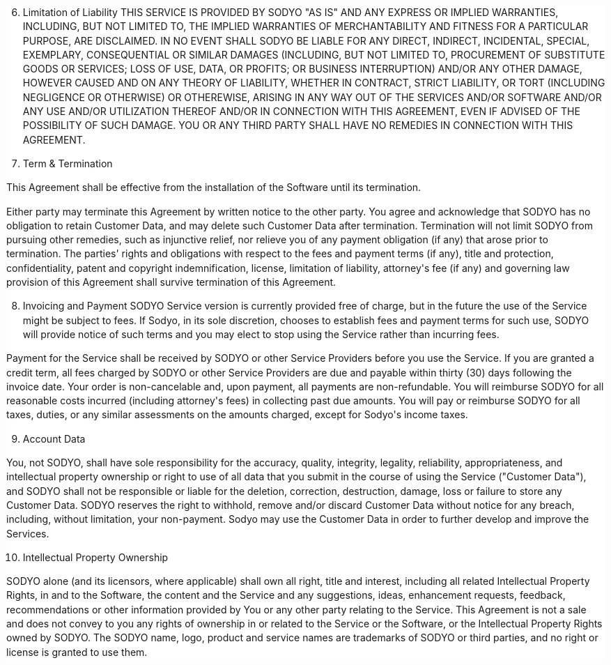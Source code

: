 
6. Limitation of Liability 
THIS SERVICE IS PROVIDED BY SODYO "AS IS" AND ANY EXPRESS OR IMPLIED WARRANTIES, INCLUDING, BUT NOT LIMITED TO, THE IMPLIED WARRANTIES OF MERCHANTABILITY AND FITNESS FOR A PARTICULAR PURPOSE, ARE DISCLAIMED. IN NO EVENT SHALL SODYO BE LIABLE FOR ANY DIRECT, INDIRECT, INCIDENTAL, SPECIAL, EXEMPLARY, CONSEQUENTIAL OR SIMILAR DAMAGES (INCLUDING, BUT NOT LIMITED TO, PROCUREMENT OF SUBSTITUTE GOODS OR SERVICES; LOSS OF USE, DATA, OR PROFITS; OR BUSINESS INTERRUPTION) AND/OR ANY OTHER DAMAGE, HOWEVER CAUSED AND ON ANY THEORY OF LIABILITY, WHETHER IN CONTRACT, STRICT LIABILITY, OR TORT (INCLUDING NEGLIGENCE OR OTHERWISE) OR OTHEREWISE, ARISING IN ANY WAY OUT OF THE SERVICES AND/OR SOFTWARE AND/OR ANY USE AND/OR UTILIZATION THEREOF AND/OR IN CONNECTION WITH THIS AGREEMENT, EVEN IF ADVISED OF THE POSSIBILITY OF SUCH DAMAGE. YOU OR ANY THIRD PARTY SHALL HAVE NO REMEDIES IN CONNECTION WITH THIS AGREEMENT.


7. Term & Termination
 
This Agreement shall be effective from the installation of the Software until its termination. 
 
Either party may terminate this Agreement by written notice to the other party. You agree and acknowledge that SODYO has no obligation to retain Customer Data, and may delete such Customer Data after termination. 
Termination will not limit SODYO from pursuing other remedies, such as injunctive relief, nor relieve you of any payment obligation (if any) that arose prior to termination. The parties' rights and obligations with respect to the fees and payment terms (if any), title and protection, confidentiality, patent and copyright indemnification, license, limitation of liability, attorney's fee (if any) and governing law provision of this Agreement shall survive termination of this Agreement.
 
8. Invoicing and Payment 
SODYO Service version is currently provided free of charge, but in the future the use of the Service might be subject to fees. If Sodyo, in its sole discretion, chooses to establish fees and payment terms for such use, SODYO will provide notice of such terms and you may elect to stop using the Service rather than incurring fees.
 
Payment for the Service shall be received by SODYO or other Service Providers before you use the Service. If you are granted a credit term, all fees charged by SODYO or other Service Providers are due and payable within thirty (30) days following the invoice date. Your order is non-cancelable and, upon payment, all payments are non-refundable. You will reimburse SODYO for all reasonable costs incurred (including attorney's fees) in collecting past due amounts. You will pay or reimburse SODYO for all taxes, duties, or any similar assessments on the amounts charged, except for Sodyo's income taxes. 

9. Account Data 

You, not SODYO, shall have sole responsibility for the accuracy, quality, integrity, legality, reliability, appropriateness, and intellectual property ownership or right to use of all data that you submit in the course of using the Service ("Customer Data"), and SODYO shall not be responsible or liable for the deletion, correction, destruction, damage, loss or failure to store any Customer Data. SODYO reserves the right to withhold, remove and/or discard Customer Data without notice for any breach, including, without limitation, your non-payment. Sodyo may use the Customer Data in order to further develop and improve the Services.
 
10. Intellectual Property Ownership 

SODYO alone (and its licensors, where applicable) shall own all right, title and interest, including all related Intellectual Property Rights, in and to the Software, the content and the Service and any suggestions, ideas, enhancement requests, feedback, recommendations or other information provided by You or any other party relating to the Service. This Agreement is not a sale and does not convey to you any rights of ownership in or related to the Service or the Software, or the Intellectual Property Rights owned by SODYO. The SODYO name, logo, product and service names are trademarks of SODYO or third parties, and no right or license is granted to use them.
 